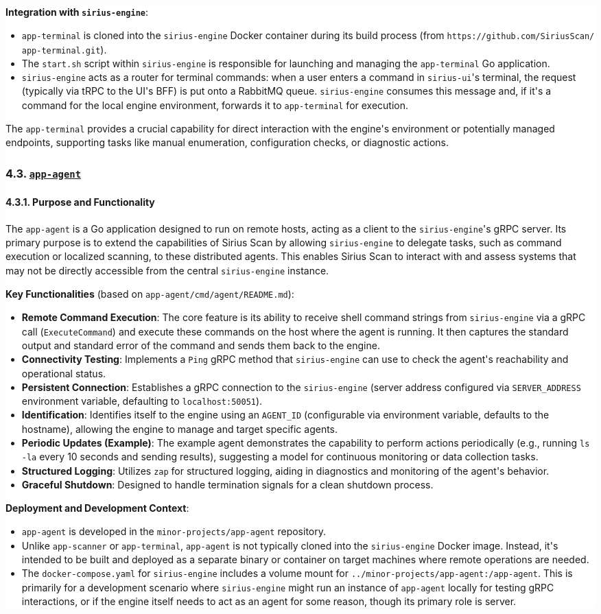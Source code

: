 **Integration with `sirius-engine`**:

- `app-terminal` is cloned into the `sirius-engine` Docker container during its build process (from `https://github.com/SiriusScan/app-terminal.git`).
- The `start.sh` script within `sirius-engine` is responsible for launching and managing the `app-terminal` Go application.
- `sirius-engine` acts as a router for terminal commands: when a user enters a command in `sirius-ui`'s terminal, the request (typically via tRPC to the UI's BFF) is put onto a RabbitMQ queue. `sirius-engine` consumes this message and, if it's a command for the local engine environment, forwards it to `app-terminal` for execution.

The `app-terminal` provides a crucial capability for direct interaction with the engine's environment or potentially managed endpoints, supporting tasks like manual enumeration, configuration checks, or diagnostic actions.

### 4.3. [`app-agent`](#app-agent)

#### 4.3.1. Purpose and Functionality

The `app-agent` is a Go application designed to run on remote hosts, acting as a client to the `sirius-engine`'s gRPC server. Its primary purpose is to extend the capabilities of Sirius Scan by allowing `sirius-engine` to delegate tasks, such as command execution or localized scanning, to these distributed agents. This enables Sirius Scan to interact with and assess systems that may not be directly accessible from the central `sirius-engine` instance.

**Key Functionalities** (based on `app-agent/cmd/agent/README.md`):

- **Remote Command Execution**: The core feature is its ability to receive shell command strings from `sirius-engine` via a gRPC call (`ExecuteCommand`) and execute these commands on the host where the agent is running. It then captures the standard output and standard error of the command and sends them back to the engine.
- **Connectivity Testing**: Implements a `Ping` gRPC method that `sirius-engine` can use to check the agent's reachability and operational status.
- **Persistent Connection**: Establishes a gRPC connection to the `sirius-engine` (server address configured via `SERVER_ADDRESS` environment variable, defaulting to `localhost:50051`).
- **Identification**: Identifies itself to the engine using an `AGENT_ID` (configurable via environment variable, defaults to the hostname), allowing the engine to manage and target specific agents.
- **Periodic Updates (Example)**: The example agent demonstrates the capability to perform actions periodically (e.g., running `ls -la` every 10 seconds and sending results), suggesting a model for continuous monitoring or data collection tasks.
- **Structured Logging**: Utilizes `zap` for structured logging, aiding in diagnostics and monitoring of the agent's behavior.
- **Graceful Shutdown**: Designed to handle termination signals for a clean shutdown process.

**Deployment and Development Context**:

- `app-agent` is developed in the `minor-projects/app-agent` repository.
- Unlike `app-scanner` or `app-terminal`, `app-agent` is not typically cloned into the `sirius-engine` Docker image. Instead, it's intended to be built and deployed as a separate binary or container on target machines where remote operations are needed.
- The `docker-compose.yaml` for `sirius-engine` includes a volume mount for `../minor-projects/app-agent:/app-agent`. This is primarily for a development scenario where `sirius-engine` might run an instance of `app-agent` locally for testing gRPC interactions, or if the engine itself needs to act as an agent for some reason, though its primary role is server.
